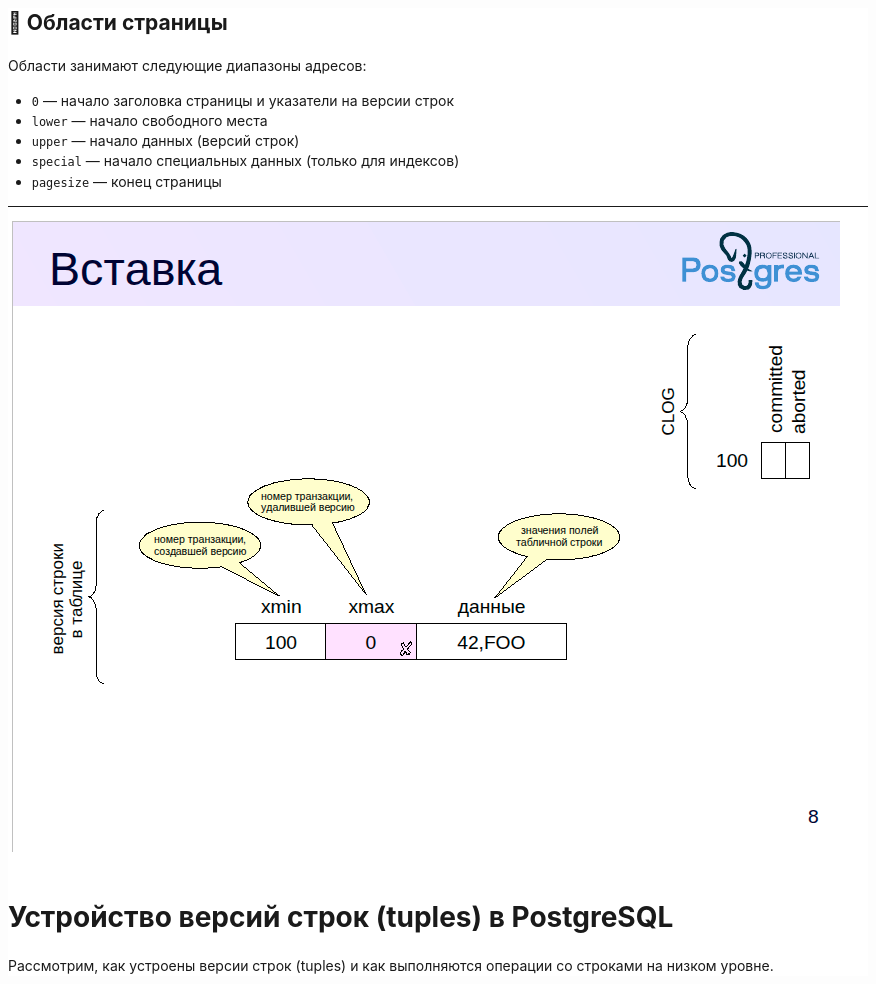 
## 🧭 Области страницы

Области занимают следующие диапазоны адресов:

* `0` — начало заголовка страницы и указатели на версии строк
* `lower` — начало свободного места
* `upper` — начало данных (версий строк)
* `special` — начало специальных данных (только для индексов)
* `pagesize` — конец страницы

---



![alt text](image-6.png)


# Устройство версий строк (tuples) в PostgreSQL

Рассмотрим, как устроены версии строк (tuples) и как выполняются операции со строками на низком уровне.
